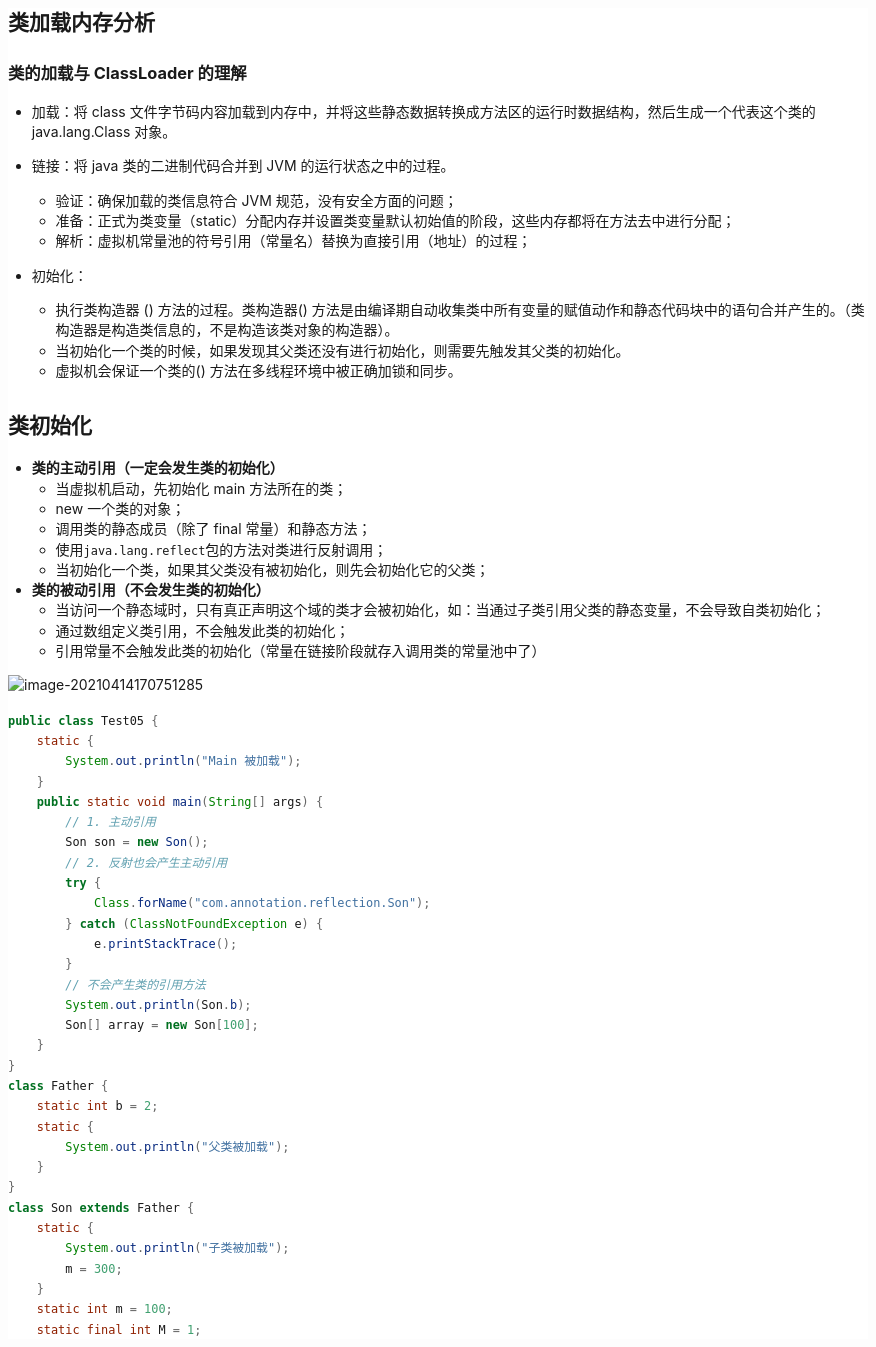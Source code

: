 ## 类加载内存分析

### 类的加载与 ClassLoader 的理解

- 加载：将 class 文件字节码内容加载到内存中，并将这些静态数据转换成方法区的运行时数据结构，然后生成一个代表这个类的 java.lang.Class 对象。

- 链接：将 java 类的二进制代码合并到 JVM 的运行状态之中的过程。
  - 验证：确保加载的类信息符合 JVM 规范，没有安全方面的问题；
  - 准备：正式为类变量（static）分配内存并设置类变量默认初始值的阶段，这些内存都将在方法去中进行分配；
  - 解析：虚拟机常量池的符号引用（常量名）替换为直接引用（地址）的过程；
- 初始化：
  - 执行类构造器 <clinit>() 方法的过程。类构造器<clinit>() 方法是由编译期自动收集类中所有变量的赋值动作和静态代码块中的语句合并产生的。（类构造器是构造类信息的，不是构造该类对象的构造器）。
  - 当初始化一个类的时候，如果发现其父类还没有进行初始化，则需要先触发其父类的初始化。
  - 虚拟机会保证一个类的<clinit>() 方法在多线程环境中被正确加锁和同步。

## 类初始化

- **类的主动引用（一定会发生类的初始化）**
  - 当虚拟机启动，先初始化 main 方法所在的类；
  - new 一个类的对象；
  - 调用类的静态成员（除了 final 常量）和静态方法；
  - 使用`java.lang.reflect`包的方法对类进行反射调用；
  - 当初始化一个类，如果其父类没有被初始化，则先会初始化它的父类；
- **类的被动引用（不会发生类的初始化）**
  - 当访问一个静态域时，只有真正声明这个域的类才会被初始化，如：当通过子类引用父类的静态变量，不会导致自类初始化；
  - 通过数组定义类引用，不会触发此类的初始化；
  - 引用常量不会触发此类的初始化（常量在链接阶段就存入调用类的常量池中了）

![image-20210414170751285](img/article/JAVA-注解和反射-20210418/image-20210414170751285.png)

```java
public class Test05 {
    static {
        System.out.println("Main 被加载");
    }
    public static void main(String[] args) {
        // 1. 主动引用
        Son son = new Son();
        // 2. 反射也会产生主动引用
        try {
            Class.forName("com.annotation.reflection.Son");
        } catch (ClassNotFoundException e) {
            e.printStackTrace();
        }
        // 不会产生类的引用方法
        System.out.println(Son.b);
        Son[] array = new Son[100];
    }
}
class Father {
    static int b = 2;
    static {
        System.out.println("父类被加载");
    }
}
class Son extends Father {
    static {
        System.out.println("子类被加载");
        m = 300;
    }
    static int m = 100;
    static final int M = 1;
```